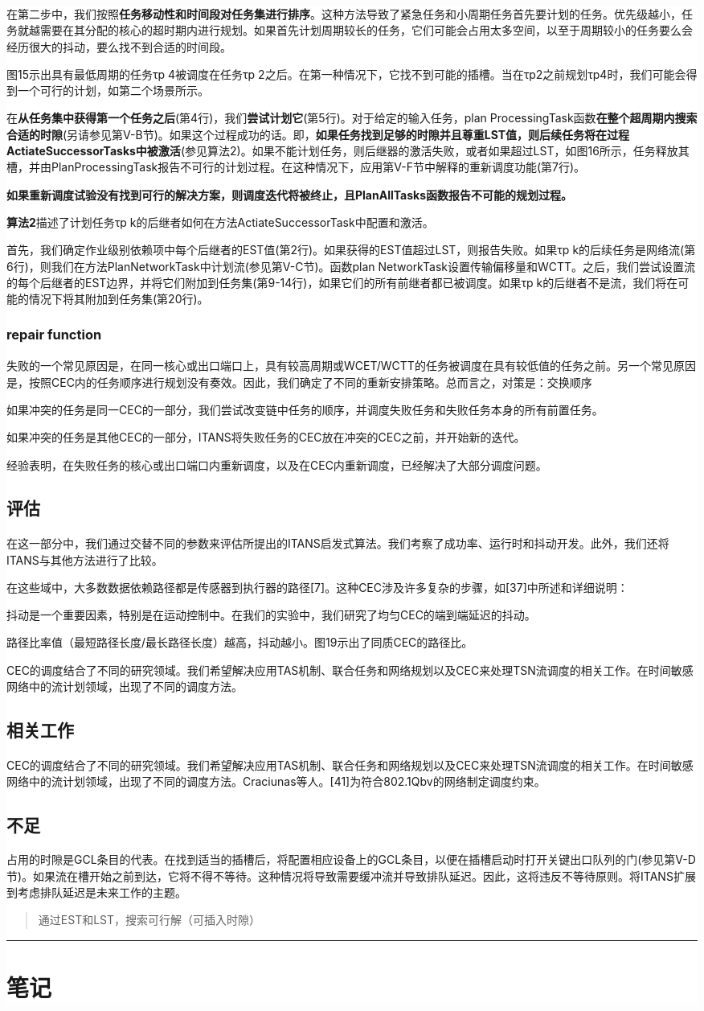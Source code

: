 在第二步中，我们按照**任务移动性和时间段对任务集进行排序**。这种方法导致了紧急任务和小周期任务首先要计划的任务。优先级越小，任务就越需要在其分配的核心的超时期内进行规划。如果首先计划周期较长的任务，它们可能会占用太多空间，以至于周期较小的任务要么会经历很大的抖动，要么找不到合适的时间段。

图15示出具有最低周期的任务τp 4被调度在任务τp 2之后。在第一种情况下，它找不到可能的插槽。当在τp2之前规划τp4时，我们可能会得到一个可行的计划，如第二个场景所示。

在**从任务集中获得第一个任务之后**(第4行)，我们**尝试计划它**(第5行)。对于给定的输入任务，plan ProcessingTask函数**在整个超周期内搜索合适的时隙**(另请参见第V-B节)。如果这个过程成功的话。即，**如果任务找到足够的时隙并且尊重LST值，则后续任务将在过程ActiateSuccessorTasks中被激活**(参见算法2)。如果不能计划任务，则后继器的激活失败，或者如果超过LST，如图16所示，任务释放其槽，并由PlanProcessingTask报告不可行的计划过程。在这种情况下，应用第V-F节中解释的重新调度功能(第7行)。

**如果重新调度试验没有找到可行的解决方案，则调度迭代将被终止，且PlanAllTasks函数报告不可能的规划过程。**

**算法2**描述了计划任务τp k的后继者如何在方法ActiateSuccessorTask中配置和激活。

首先，我们确定作业级别依赖项中每个后继者的EST值(第2行)。如果获得的EST值超过LST，则报告失败。如果τp k的后续任务是网络流(第6行)，则我们在方法PlanNetworkTask中计划流(参见第V-C节)。函数plan NetworkTask设置传输偏移量和WCTT。之后，我们尝试设置流的每个后继者的EST边界，并将它们附加到任务集(第9-14行)，如果它们的所有前继者都已被调度。如果τp k的后继者不是流，我们将在可能的情况下将其附加到任务集(第20行)。

### repair function

失败的一个常见原因是，在同一核心或出口端口上，具有较高周期或WCET/WCTT的任务被调度在具有较低值的任务之前。另一个常见原因是，按照CEC内的任务顺序进行规划没有奏效。因此，我们确定了不同的重新安排策略。总而言之，对策是：交换顺序

如果冲突的任务是同一CEC的一部分，我们尝试改变链中任务的顺序，并调度失败任务和失败任务本身的所有前置任务。

如果冲突的任务是其他CEC的一部分，ITANS将失败任务的CEC放在冲突的CEC之前，并开始新的迭代。

经验表明，在失败任务的核心或出口端口内重新调度，以及在CEC内重新调度，已经解决了大部分调度问题。

## 评估

在这一部分中，我们通过交替不同的参数来评估所提出的ITANS启发式算法。我们考察了成功率、运行时和抖动开发。此外，我们还将ITANS与其他方法进行了比较。

在这些域中，大多数数据依赖路径都是传感器到执行器的路径[7]。这种CEC涉及许多复杂的步骤，如[37]中所述和详细说明：

抖动是一个重要因素，特别是在运动控制中。在我们的实验中，我们研究了均匀CEC的端到端延迟的抖动。

路径比率值（最短路径长度/最长路径长度）越高，抖动越小。图19示出了同质CEC的路径比。

CEC的调度结合了不同的研究领域。我们希望解决应用TAS机制、联合任务和网络规划以及CEC来处理TSN流调度的相关工作。在时间敏感网络中的流计划领域，出现了不同的调度方法。

## 相关工作

CEC的调度结合了不同的研究领域。我们希望解决应用TAS机制、联合任务和网络规划以及CEC来处理TSN流调度的相关工作。在时间敏感网络中的流计划领域，出现了不同的调度方法。Craciunas等人。[41]为符合802.1Qbv的网络制定调度约束。

## 不足

占用的时隙是GCL条目的代表。在找到适当的插槽后，将配置相应设备上的GCL条目，以便在插槽启动时打开关键出口队列的门(参见第V-D节)。如果流在槽开始之前到达，它将不得不等待。这种情况将导致需要缓冲流并导致排队延迟。因此，这将违反不等待原则。将ITANS扩展到考虑排队延迟是未来工作的主题。

> 通过EST和LST，搜索可行解（可插入时隙）

***

# 笔记
